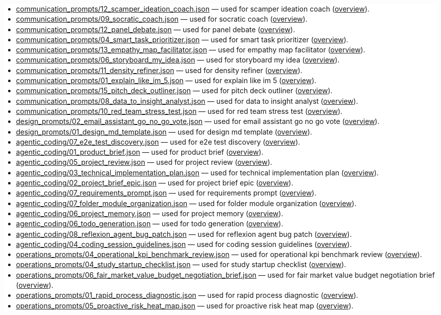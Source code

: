 - [communication_prompts/12_scamper_ideation_coach.json](../communication_prompts/12_scamper_ideation_coach.json) — used for scamper ideation coach ([overview](../communication_prompts/overview.md)).
- [communication_prompts/09_socratic_coach.json](../communication_prompts/09_socratic_coach.json) — used for socratic coach ([overview](../communication_prompts/overview.md)).
- [communication_prompts/12_panel_debate.json](../communication_prompts/12_panel_debate.json) — used for panel debate ([overview](../communication_prompts/overview.md)).
- [communication_prompts/04_smart_task_prioritizer.json](../communication_prompts/04_smart_task_prioritizer.json) — used for smart task prioritizer ([overview](../communication_prompts/overview.md)).
- [communication_prompts/13_empathy_map_facilitator.json](../communication_prompts/13_empathy_map_facilitator.json) — used for empathy map facilitator ([overview](../communication_prompts/overview.md)).
- [communication_prompts/06_storyboard_my_idea.json](../communication_prompts/06_storyboard_my_idea.json) — used for storyboard my idea ([overview](../communication_prompts/overview.md)).
- [communication_prompts/11_density_refiner.json](../communication_prompts/11_density_refiner.json) — used for density refiner ([overview](../communication_prompts/overview.md)).
- [communication_prompts/01_explain_like_im_5.json](../communication_prompts/01_explain_like_im_5.json) — used for explain like im 5 ([overview](../communication_prompts/overview.md)).
- [communication_prompts/15_pitch_deck_outliner.json](../communication_prompts/15_pitch_deck_outliner.json) — used for pitch deck outliner ([overview](../communication_prompts/overview.md)).
- [communication_prompts/08_data_to_insight_analyst.json](../communication_prompts/08_data_to_insight_analyst.json) — used for data to insight analyst ([overview](../communication_prompts/overview.md)).
- [communication_prompts/10_red_team_stress_test.json](../communication_prompts/10_red_team_stress_test.json) — used for red team stress test ([overview](../communication_prompts/overview.md)).
- [design_prompts/02_email_assistant_go_no_go_vote.json](../design_prompts/02_email_assistant_go_no_go_vote.json) — used for email assistant go no go vote ([overview](../design_prompts/overview.md)).
- [design_prompts/01_design_md_template.json](../design_prompts/01_design_md_template.json) — used for design md template ([overview](../design_prompts/overview.md)).
- [agentic_coding/07_e2e_test_discovery.json](../agentic_coding/07_e2e_test_discovery.json) — used for e2e test discovery ([overview](../agentic_coding/overview.md)).
- [agentic_coding/01_product_brief.json](../agentic_coding/01_product_brief.json) — used for product brief ([overview](../agentic_coding/overview.md)).
- [agentic_coding/05_project_review.json](../agentic_coding/05_project_review.json) — used for project review ([overview](../agentic_coding/overview.md)).
- [agentic_coding/03_technical_implementation_plan.json](../agentic_coding/03_technical_implementation_plan.json) — used for technical implementation plan ([overview](../agentic_coding/overview.md)).
- [agentic_coding/02_project_brief_epic.json](../agentic_coding/02_project_brief_epic.json) — used for project brief epic ([overview](../agentic_coding/overview.md)).
- [agentic_coding/07_requirements_prompt.json](../agentic_coding/07_requirements_prompt.json) — used for requirements prompt ([overview](../agentic_coding/overview.md)).
- [agentic_coding/07_folder_module_organization.json](../agentic_coding/07_folder_module_organization.json) — used for folder module organization ([overview](../agentic_coding/overview.md)).
- [agentic_coding/06_project_memory.json](../agentic_coding/06_project_memory.json) — used for project memory ([overview](../agentic_coding/overview.md)).
- [agentic_coding/06_todo_generation.json](../agentic_coding/06_todo_generation.json) — used for todo generation ([overview](../agentic_coding/overview.md)).
- [agentic_coding/08_reflexion_agent_bug_patch.json](../agentic_coding/08_reflexion_agent_bug_patch.json) — used for reflexion agent bug patch ([overview](../agentic_coding/overview.md)).
- [agentic_coding/04_coding_session_guidelines.json](../agentic_coding/04_coding_session_guidelines.json) — used for coding session guidelines ([overview](../agentic_coding/overview.md)).
- [operations_prompts/04_operational_kpi_benchmark_review.json](../operations_prompts/04_operational_kpi_benchmark_review.json) — used for operational kpi benchmark review ([overview](../operations_prompts/overview.md)).
- [operations_prompts/04_study_startup_checklist.json](../operations_prompts/04_study_startup_checklist.json) — used for study startup checklist ([overview](../operations_prompts/overview.md)).
- [operations_prompts/06_fair_market_value_budget_negotiation_brief.json](../operations_prompts/06_fair_market_value_budget_negotiation_brief.json) — used for fair market value budget negotiation brief ([overview](../operations_prompts/overview.md)).
- [operations_prompts/01_rapid_process_diagnostic.json](../operations_prompts/01_rapid_process_diagnostic.json) — used for rapid process diagnostic ([overview](../operations_prompts/overview.md)).
- [operations_prompts/05_proactive_risk_heat_map.json](../operations_prompts/05_proactive_risk_heat_map.json) — used for proactive risk heat map ([overview](../operations_prompts/overview.md)).